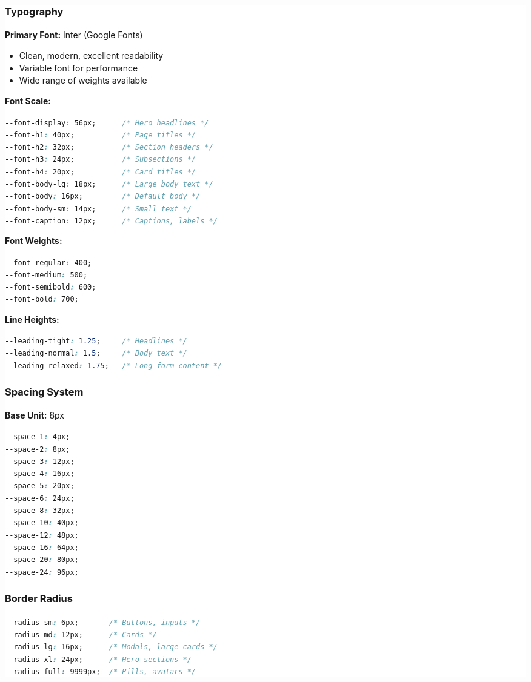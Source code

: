 ### Typography

**Primary Font:** Inter (Google Fonts)
- Clean, modern, excellent readability
- Variable font for performance
- Wide range of weights available

**Font Scale:**
```css
--font-display: 56px;      /* Hero headlines */
--font-h1: 40px;           /* Page titles */
--font-h2: 32px;           /* Section headers */
--font-h3: 24px;           /* Subsections */
--font-h4: 20px;           /* Card titles */
--font-body-lg: 18px;      /* Large body text */
--font-body: 16px;         /* Default body */
--font-body-sm: 14px;      /* Small text */
--font-caption: 12px;      /* Captions, labels */
```

**Font Weights:**
```css
--font-regular: 400;
--font-medium: 500;
--font-semibold: 600;
--font-bold: 700;
```

**Line Heights:**
```css
--leading-tight: 1.25;     /* Headlines */
--leading-normal: 1.5;     /* Body text */
--leading-relaxed: 1.75;   /* Long-form content */
```

### Spacing System

**Base Unit:** 8px
```css
--space-1: 4px;
--space-2: 8px;
--space-3: 12px;
--space-4: 16px;
--space-5: 20px;
--space-6: 24px;
--space-8: 32px;
--space-10: 40px;
--space-12: 48px;
--space-16: 64px;
--space-20: 80px;
--space-24: 96px;
```

### Border Radius
```css
--radius-sm: 6px;       /* Buttons, inputs */
--radius-md: 12px;      /* Cards */
--radius-lg: 16px;      /* Modals, large cards */
--radius-xl: 24px;      /* Hero sections */
--radius-full: 9999px;  /* Pills, avatars */
```
